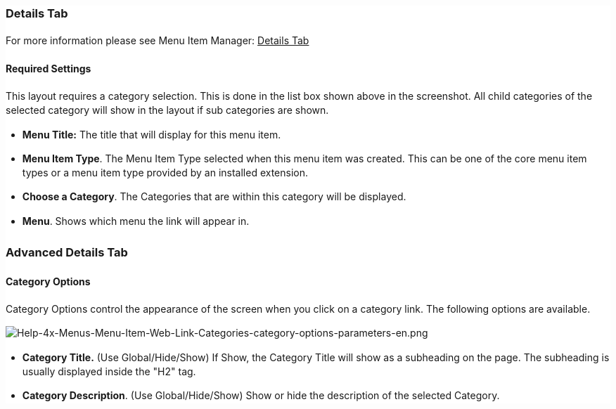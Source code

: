 ### Details Tab

For more information please see Menu Item Manager: [Details
Tab](https://docs.joomla.org/Help4.x:Menus_Menu_Item_Manager_Edit#New_Menu_Item_Details "Special:MyLanguage/Help4.x:Menus Menu Item Manager Edit")

#### Required Settings

This layout requires a category selection. This is done in the list box
shown above in the screenshot. All child categories of the selected
category will show in the layout if sub categories are shown.

- **Menu Title:** The title that will display for this menu item.



- **Menu Item Type**. The Menu Item Type selected when this menu item
  was created. This can be one of the core menu item types or a menu
  item type provided by an installed extension.



- **Choose a Category**. The Categories that are within this category
  will be displayed.



- **Menu**. Shows which menu the link will appear in.

### Advanced Details Tab

#### Category Options

Category Options control the appearance of the screen when you click on
a category link. The following options are available.

<img
src="https://docs.joomla.org/images/thumb/0/08/Help-4x-Menus-Menu-Item-Web-Link-Categories-category-options-parameters-en.png/800px-Help-4x-Menus-Menu-Item-Web-Link-Categories-category-options-parameters-en.png"
decoding="async"
srcset="https://docs.joomla.org/images/thumb/0/08/Help-4x-Menus-Menu-Item-Web-Link-Categories-category-options-parameters-en.png/1200px-Help-4x-Menus-Menu-Item-Web-Link-Categories-category-options-parameters-en.png 1.5x, https://docs.joomla.org/images/0/08/Help-4x-Menus-Menu-Item-Web-Link-Categories-category-options-parameters-en.png 2x"
data-file-width="1299" data-file-height="841" width="800" height="518"
alt="Help-4x-Menus-Menu-Item-Web-Link-Categories-category-options-parameters-en.png" />

- **Category Title.** (Use Global/Hide/Show) If Show, the Category Title
  will show as a subheading on the page. The subheading is usually
  displayed inside the "H2" tag.



- **Category Description**. (Use Global/Hide/Show) Show or hide the
  description of the selected Category.



